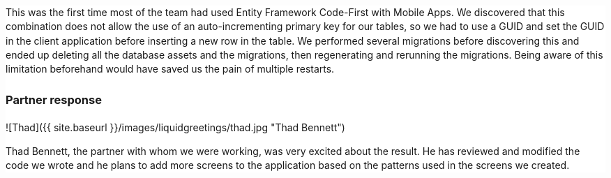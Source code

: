 This was the first time most of the team had used Entity Framework Code-First with Mobile Apps. We discovered that this combination does not allow the use of an auto-incrementing primary key for our tables, so we had to use a GUID and set the GUID in the client application before inserting a new row in the table. We performed several migrations before discovering this and ended up deleting all the database assets and the migrations, then regenerating and rerunning the migrations. Being aware of this limitation beforehand would have saved us the pain of multiple restarts. 

### Partner response

![Thad]({{ site.baseurl }}/images/liquidgreetings/thad.jpg "Thad Bennett")


Thad Bennett, the partner with whom we were working, was very excited about the result. He has reviewed and modified the code we wrote and he plans to add more screens to the application based on the patterns used in the screens we created.
